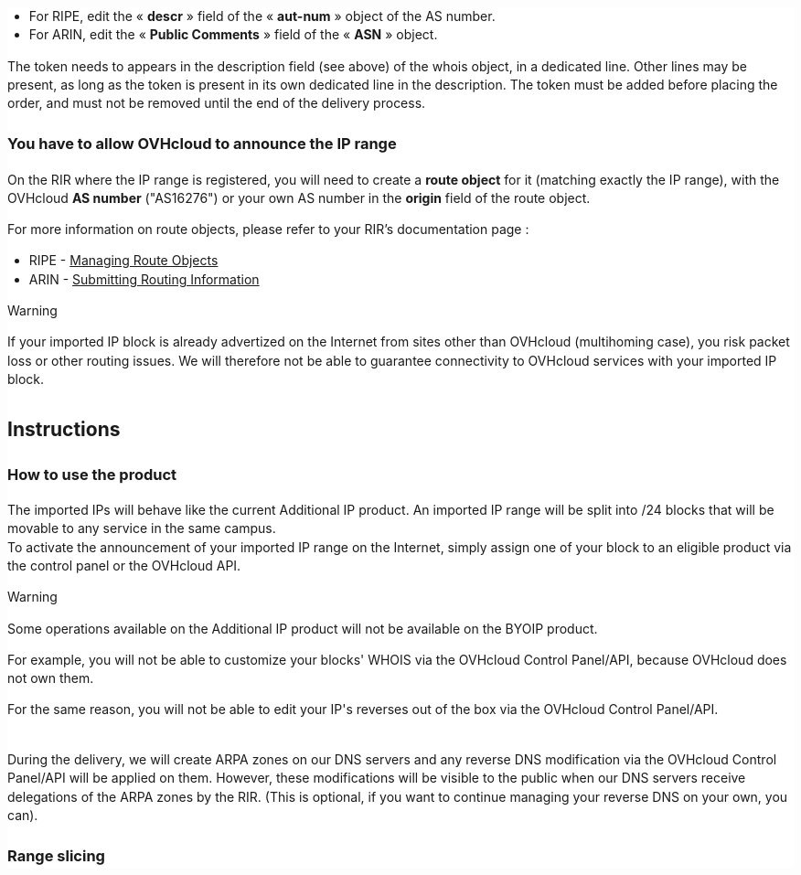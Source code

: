 - For RIPE, edit the « **descr** » field of the « **aut-num** » object of the AS number.
- For ARIN, edit the « **Public Comments** » field of the « **ASN** » object.

The token needs to appears in the description field (see above) of the whois object, in a dedicated line. Other lines may be present, as long as the token is present in its own dedicated line in the description. The token must be added before placing the order, and must not be removed until the end of the delivery process.

### You have to allow OVHcloud to announce the IP range <a name="announceip"></a>

On the RIR where the IP range is registered, you will need to create a **route object** for it (matching exactly the IP range), with the OVHcloud **AS number** ("AS16276") or your own AS number in the **origin** field of the route object.

For more information on route objects, please refer to your RIR’s documentation page :

- RIPE - [Managing Route Objects](https://www.ripe.net/manage-ips-and-asns/db/support/managing-route-objects-in-the-irr)
- ARIN - [Submitting Routing Information](https://www.arin.net/resources/manage/irr/#submitting-routing-information)

> [!warning]
> If your imported IP block is already advertized on the Internet from sites other than OVHcloud (multihoming case), you risk packet loss or other routing issues. We will therefore not be able to guarantee connectivity to OVHcloud services with your imported IP block.

## Instructions

### How to use the product

The imported IPs will behave like the current Additional IP product. An imported IP range will be split into /24 blocks that will be movable to any service in the same campus.<br>
To activate the announcement of your imported IP range on the Internet, simply assign one of your block to an eligible product via the control panel or the OVHcloud API.<br>

> [!warning]
> Some operations available on the Additional IP product will not be available on the BYOIP product.
>
> For example, you will not be able to customize your blocks' WHOIS via the OVHcloud Control Panel/API, because OVHcloud does not own them.
>
> For the same reason, you will not be able to edit your IP's reverses out of the box via the OVHcloud Control Panel/API.
>

<br>During the delivery, we will create ARPA zones on our DNS servers and any reverse DNS modification via the OVHcloud Control Panel/API will be applied on them. However, these modifications will be visible to the public when our DNS servers receive delegations of the ARPA zones by the RIR. (This is optional, if you want to continue managing your reverse DNS on your own, you can).

### Range slicing <a name="range-slicing"></a>

